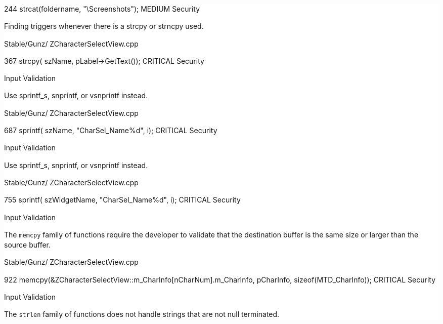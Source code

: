 244
		strcat(foldername, "\\Screenshots");
MEDIUM
Security


Finding triggers whenever there is a strcpy or strncpy used.

Stable/Gunz/
ZCharacterSelectView.cpp

367
		strcpy( szName, pLabel->GetText());
CRITICAL
Security

Input Validation


Use sprintf_s, snprintf, or vsnprintf instead.

Stable/Gunz/
ZCharacterSelectView.cpp

687
		sprintf( szName, "CharSel_Name%d", i);
CRITICAL
Security

Input Validation


Use sprintf_s, snprintf, or vsnprintf instead.

Stable/Gunz/
ZCharacterSelectView.cpp

755
		sprintf( szWidgetName, "CharSel_Name%d", i);
CRITICAL
Security

Input Validation


The `memcpy` family of functions require the developer to validate that the destination buffer is the same size or larger than the source buffer.

Stable/Gunz/
ZCharacterSelectView.cpp

922
	memcpy(&ZCharacterSelectView::m_CharInfo[nCharNum].m_CharInfo, pCharInfo, sizeof(MTD_CharInfo));
CRITICAL
Security

Input Validation


The `strlen` family of functions does not handle strings that are not null terminated.
